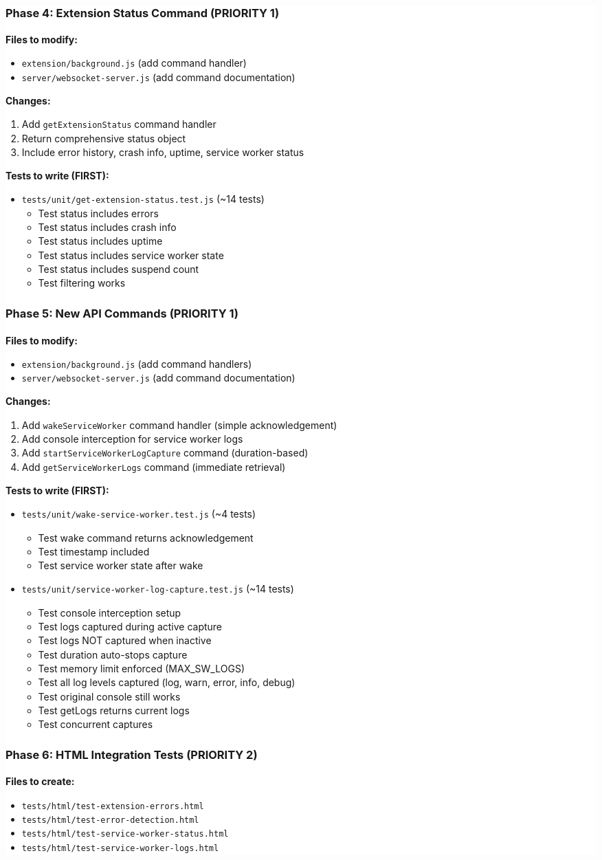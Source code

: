 ### Phase 4: Extension Status Command (PRIORITY 1)

**Files to modify:**
- `extension/background.js` (add command handler)
- `server/websocket-server.js` (add command documentation)

**Changes:**
1. Add `getExtensionStatus` command handler
2. Return comprehensive status object
3. Include error history, crash info, uptime, service worker status

**Tests to write (FIRST):**
- `tests/unit/get-extension-status.test.js` (~14 tests)
  - Test status includes errors
  - Test status includes crash info
  - Test status includes uptime
  - Test status includes service worker state
  - Test status includes suspend count
  - Test filtering works

### Phase 5: New API Commands (PRIORITY 1)

**Files to modify:**
- `extension/background.js` (add command handlers)
- `server/websocket-server.js` (add command documentation)

**Changes:**
1. Add `wakeServiceWorker` command handler (simple acknowledgement)
2. Add console interception for service worker logs
3. Add `startServiceWorkerLogCapture` command (duration-based)
4. Add `getServiceWorkerLogs` command (immediate retrieval)

**Tests to write (FIRST):**
- `tests/unit/wake-service-worker.test.js` (~4 tests)
  - Test wake command returns acknowledgement
  - Test timestamp included
  - Test service worker state after wake

- `tests/unit/service-worker-log-capture.test.js` (~14 tests)
  - Test console interception setup
  - Test logs captured during active capture
  - Test logs NOT captured when inactive
  - Test duration auto-stops capture
  - Test memory limit enforced (MAX_SW_LOGS)
  - Test all log levels captured (log, warn, error, info, debug)
  - Test original console still works
  - Test getLogs returns current logs
  - Test concurrent captures

### Phase 6: HTML Integration Tests (PRIORITY 2)

**Files to create:**
- `tests/html/test-extension-errors.html`
- `tests/html/test-error-detection.html`
- `tests/html/test-service-worker-status.html`
- `tests/html/test-service-worker-logs.html`
